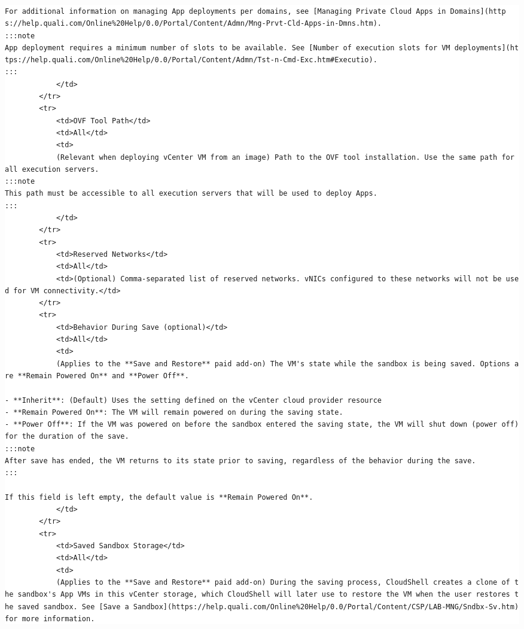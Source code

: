     For additional information on managing App deployments per domains, see [Managing Private Cloud Apps in Domains](https://help.quali.com/Online%20Help/0.0/Portal/Content/Admn/Mng-Prvt-Cld-Apps-in-Dmns.htm).
    :::note
    App deployment requires a minimum number of slots to be available. See [Number of execution slots for VM deployments](https://help.quali.com/Online%20Help/0.0/Portal/Content/Admn/Tst-n-Cmd-Exc.htm#Executio).
    :::
                </td>
            </tr>
            <tr>
                <td>OVF Tool Path</td>
                <td>All</td>
                <td>
                (Relevant when deploying vCenter VM from an image) Path to the OVF tool installation. Use the same path for all execution servers.
    :::note
    This path must be accessible to all execution servers that will be used to deploy Apps.
    :::
                </td>
            </tr>
            <tr>
                <td>Reserved Networks</td>
                <td>All</td>
                <td>(Optional) Comma-separated list of reserved networks. vNICs configured to these networks will not be used for VM connectivity.</td>
            </tr>
            <tr>
                <td>Behavior During Save (optional)</td>
                <td>All</td>
                <td>
                (Applies to the **Save and Restore** paid add-on) The VM's state while the sandbox is being saved. Options are **Remain Powered On** and **Power Off**.

    - **Inherit**: (Default) Uses the setting defined on the vCenter cloud provider resource
    - **Remain Powered On**: The VM will remain powered on during the saving state.
    - **Power Off**: If the VM was powered on before the sandbox entered the saving state, the VM will shut down (power off) for the duration of the save.
    :::note    
    After save has ended, the VM returns to its state prior to saving, regardless of the behavior during the save.
    :::

    If this field is left empty, the default value is **Remain Powered On**.
                </td>
            </tr>
            <tr>
                <td>Saved Sandbox Storage</td>
                <td>All</td>
                <td>
                (Applies to the **Save and Restore** paid add-on) During the saving process, CloudShell creates a clone of the sandbox's App VMs in this vCenter storage, which CloudShell will later use to restore the VM when the user restores the saved sandbox. See [Save a Sandbox](https://help.quali.com/Online%20Help/0.0/Portal/Content/CSP/LAB-MNG/Sndbx-Sv.htm) for more information.
